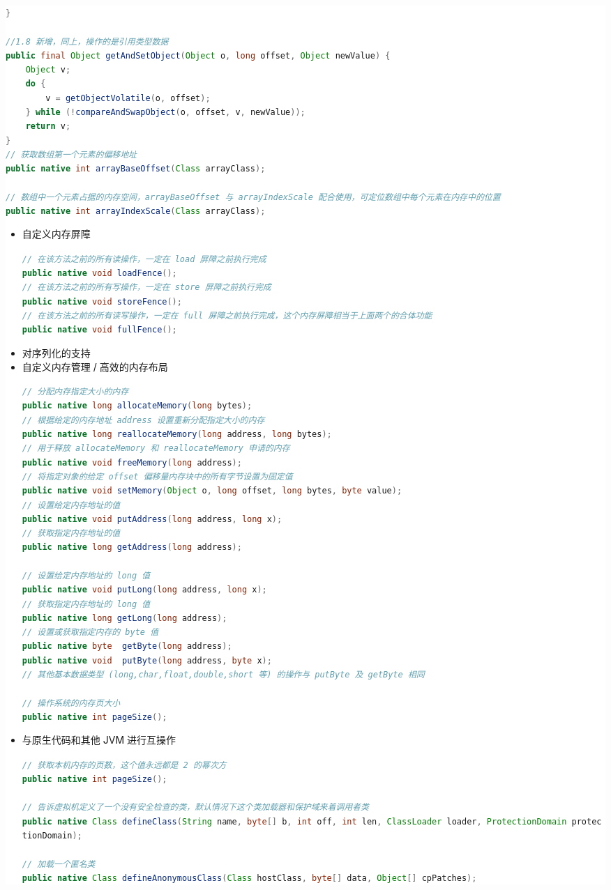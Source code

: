   ```java
  }

  //1.8 新增，同上，操作的是引用类型数据
  public final Object getAndSetObject(Object o, long offset, Object newValue) {
      Object v;
      do {
          v = getObjectVolatile(o, offset);
      } while (!compareAndSwapObject(o, offset, v, newValue));
      return v;
  }
  // 获取数组第一个元素的偏移地址
  public native int arrayBaseOffset(Class arrayClass);

  // 数组中一个元素占据的内存空间，arrayBaseOffset 与 arrayIndexScale 配合使用，可定位数组中每个元素在内存中的位置
  public native int arrayIndexScale(Class arrayClass);
  ```
- 自定义内存屏障
  ```java
  // 在该方法之前的所有读操作，一定在 load 屏障之前执行完成
  public native void loadFence();
  // 在该方法之前的所有写操作，一定在 store 屏障之前执行完成
  public native void storeFence();
  // 在该方法之前的所有读写操作，一定在 full 屏障之前执行完成，这个内存屏障相当于上面两个的合体功能
  public native void fullFence();
  ```
- 对序列化的支持
- 自定义内存管理 / 高效的内存布局
  ```java
  // 分配内存指定大小的内存
  public native long allocateMemory(long bytes);
  // 根据给定的内存地址 address 设置重新分配指定大小的内存
  public native long reallocateMemory(long address, long bytes);
  // 用于释放 allocateMemory 和 reallocateMemory 申请的内存
  public native void freeMemory(long address);
  // 将指定对象的给定 offset 偏移量内存块中的所有字节设置为固定值
  public native void setMemory(Object o, long offset, long bytes, byte value);
  // 设置给定内存地址的值
  public native void putAddress(long address, long x);
  // 获取指定内存地址的值
  public native long getAddress(long address);

  // 设置给定内存地址的 long 值
  public native void putLong(long address, long x);
  // 获取指定内存地址的 long 值
  public native long getLong(long address);
  // 设置或获取指定内存的 byte 值
  public native byte  getByte(long address);
  public native void  putByte(long address, byte x);
  // 其他基本数据类型 (long,char,float,double,short 等) 的操作与 putByte 及 getByte 相同

  // 操作系统的内存页大小
  public native int pageSize();
  ```
- 与原生代码和其他 JVM 进行互操作
  ```java
  // 获取本机内存的页数，这个值永远都是 2 的幂次方  
  public native int pageSize();  

  // 告诉虚拟机定义了一个没有安全检查的类，默认情况下这个类加载器和保护域来着调用者类  
  public native Class defineClass(String name, byte[] b, int off, int len, ClassLoader loader, ProtectionDomain protectionDomain);  

  // 加载一个匿名类
  public native Class defineAnonymousClass(Class hostClass, byte[] data, Object[] cpPatches);
  ```